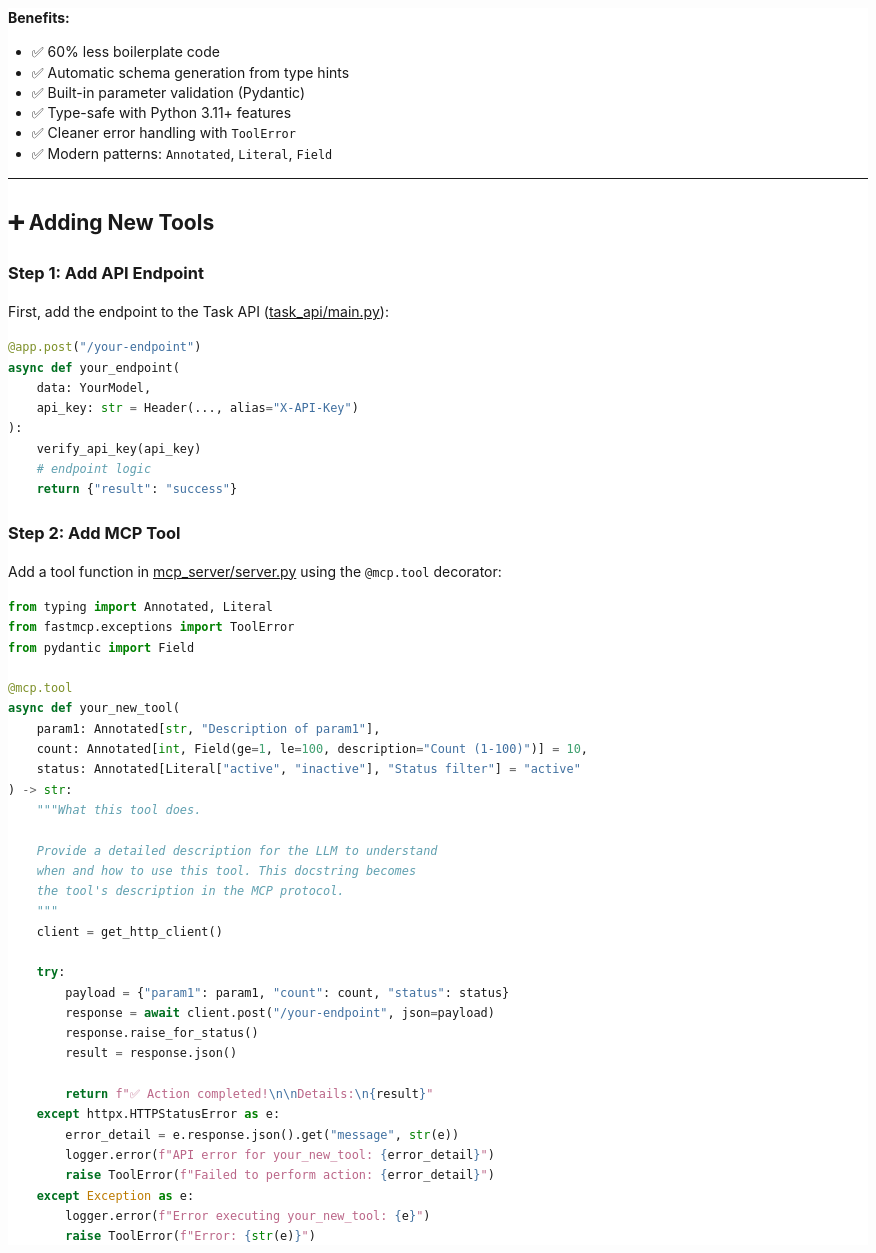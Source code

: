 **Benefits:**
- ✅ 60% less boilerplate code
- ✅ Automatic schema generation from type hints
- ✅ Built-in parameter validation (Pydantic)
- ✅ Type-safe with Python 3.11+ features
- ✅ Cleaner error handling with `ToolError`
- ✅ Modern patterns: `Annotated`, `Literal`, `Field`

---

## ➕ Adding New Tools

### Step 1: Add API Endpoint

First, add the endpoint to the Task API ([task_api/main.py](../task_api/main.py)):

```python
@app.post("/your-endpoint")
async def your_endpoint(
    data: YourModel,
    api_key: str = Header(..., alias="X-API-Key")
):
    verify_api_key(api_key)
    # endpoint logic
    return {"result": "success"}
```

### Step 2: Add MCP Tool

Add a tool function in [mcp_server/server.py](server.py) using the `@mcp.tool` decorator:

```python
from typing import Annotated, Literal
from fastmcp.exceptions import ToolError
from pydantic import Field

@mcp.tool
async def your_new_tool(
    param1: Annotated[str, "Description of param1"],
    count: Annotated[int, Field(ge=1, le=100, description="Count (1-100)")] = 10,
    status: Annotated[Literal["active", "inactive"], "Status filter"] = "active"
) -> str:
    """What this tool does.

    Provide a detailed description for the LLM to understand
    when and how to use this tool. This docstring becomes
    the tool's description in the MCP protocol.
    """
    client = get_http_client()

    try:
        payload = {"param1": param1, "count": count, "status": status}
        response = await client.post("/your-endpoint", json=payload)
        response.raise_for_status()
        result = response.json()

        return f"✅ Action completed!\n\nDetails:\n{result}"
    except httpx.HTTPStatusError as e:
        error_detail = e.response.json().get("message", str(e))
        logger.error(f"API error for your_new_tool: {error_detail}")
        raise ToolError(f"Failed to perform action: {error_detail}")
    except Exception as e:
        logger.error(f"Error executing your_new_tool: {e}")
        raise ToolError(f"Error: {str(e)}")
```
